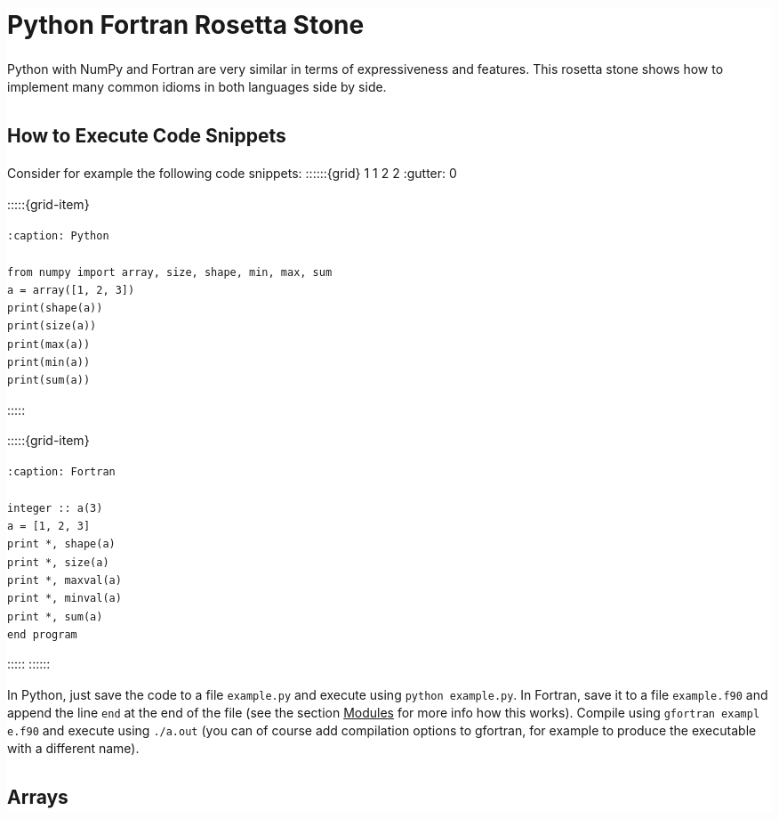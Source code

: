 # Python Fortran Rosetta Stone

Python with NumPy and Fortran are very similar in terms of
expressiveness and features. This rosetta stone shows how to implement
many common idioms in both languages side by side.

## How to Execute Code Snippets

Consider for example the following code snippets:
::::::{grid} 1 1 2 2
:gutter: 0

:::::{grid-item}
```{code-block} Python
:caption: Python

from numpy import array, size, shape, min, max, sum
a = array([1, 2, 3])
print(shape(a))
print(size(a))
print(max(a))
print(min(a))
print(sum(a))

```
:::::

:::::{grid-item}
```{code-block} Fortran
:caption: Fortran

integer :: a(3)
a = [1, 2, 3]
print *, shape(a)
print *, size(a)
print *, maxval(a)
print *, minval(a)
print *, sum(a)
end program

```
:::::
::::::

In Python, just save the code to a file `example.py` and execute using
`python example.py`. In Fortran, save it to a file `example.f90` and append the line
`end` at the end of the file (see the section [Modules](#modules) for more info
how this works). Compile using `gfortran example.f90` and execute using
`./a.out` (you can of course add compilation options to gfortran, for
example to produce the executable with a different name).

## Arrays
